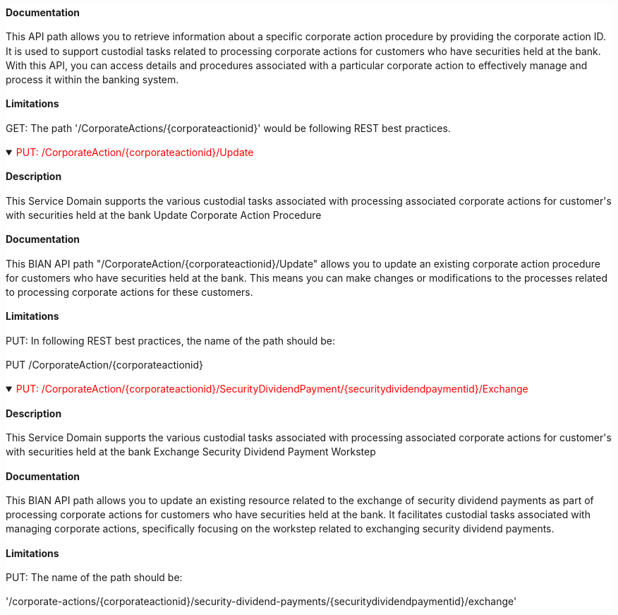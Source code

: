   **Documentation**

  This API path allows you to retrieve information about a specific corporate action procedure by providing the corporate action ID. It is used to support custodial tasks related to processing corporate actions for customers who have securities held at the bank. With this API, you can access details and procedures associated with a particular corporate action to effectively manage and process it within the banking system.

  **Limitations**

  GET: The path '/CorporateActions/{corporateactionid}' would be following REST best practices.

</details>

<details open>
  <summary><span style='color:red;'>PUT: /CorporateAction/{corporateactionid}/Update</span></summary>

  **Description**

  This Service Domain supports the various custodial tasks associated with processing associated corporate actions for customer's with securities held at the bank Update Corporate Action Procedure

  **Documentation**

  This BIAN API path "/CorporateAction/{corporateactionid}/Update" allows you to update an existing corporate action procedure for customers who have securities held at the bank. This means you can make changes or modifications to the processes related to processing corporate actions for these customers.

  **Limitations**

  PUT: In following REST best practices, the name of the path should be:

PUT /CorporateAction/{corporateactionid}

</details>

<details open>
  <summary><span style='color:red;'>PUT: /CorporateAction/{corporateactionid}/SecurityDividendPayment/{securitydividendpaymentid}/Exchange</span></summary>

  **Description**

  This Service Domain supports the various custodial tasks associated with processing associated corporate actions for customer's with securities held at the bank Exchange Security Dividend Payment Workstep

  **Documentation**

  This BIAN API path allows you to update an existing resource related to the exchange of security dividend payments as part of processing corporate actions for customers who have securities held at the bank. It facilitates custodial tasks associated with managing corporate actions, specifically focusing on the workstep related to exchanging security dividend payments.

  **Limitations**

  PUT: The name of the path should be:

'/corporate-actions/{corporateactionid}/security-dividend-payments/{securitydividendpaymentid}/exchange' 
